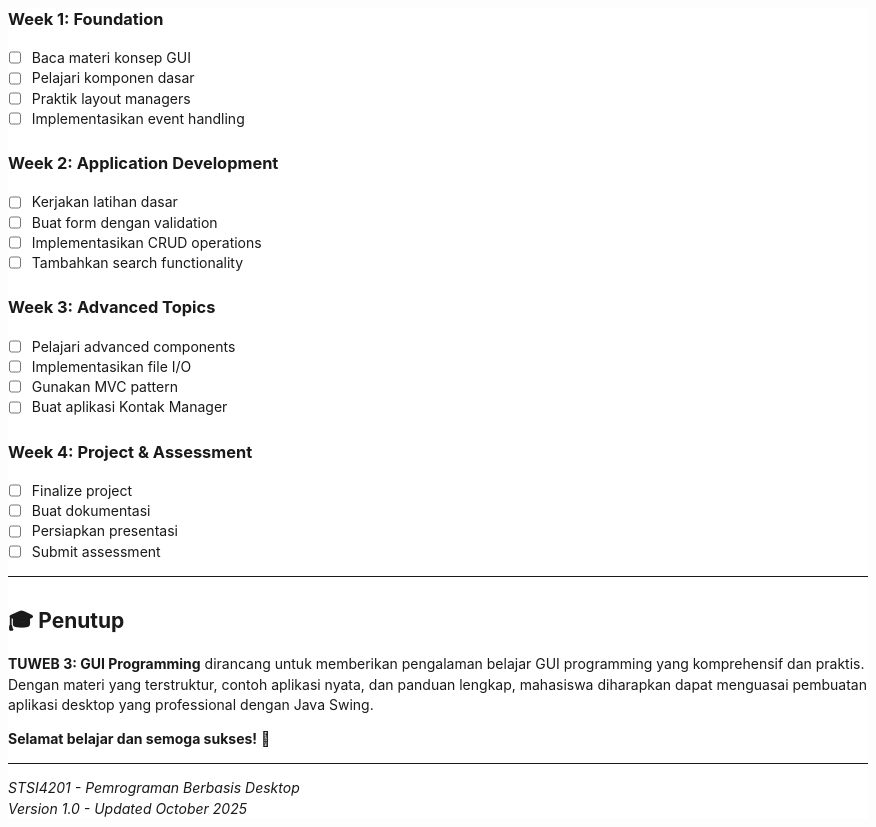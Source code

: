 ### **Week 1: Foundation**
- [ ] Baca materi konsep GUI
- [ ] Pelajari komponen dasar
- [ ] Praktik layout managers
- [ ] Implementasikan event handling

### **Week 2: Application Development**
- [ ] Kerjakan latihan dasar
- [ ] Buat form dengan validation
- [ ] Implementasikan CRUD operations
- [ ] Tambahkan search functionality

### **Week 3: Advanced Topics**
- [ ] Pelajari advanced components
- [ ] Implementasikan file I/O
- [ ] Gunakan MVC pattern
- [ ] Buat aplikasi Kontak Manager

### **Week 4: Project & Assessment**
- [ ] Finalize project
- [ ] Buat dokumentasi
- [ ] Persiapkan presentasi
- [ ] Submit assessment

---

## 🎓 Penutup

**TUWEB 3: GUI Programming** dirancang untuk memberikan pengalaman belajar GUI programming yang komprehensif dan praktis. Dengan materi yang terstruktur, contoh aplikasi nyata, dan panduan lengkap, mahasiswa diharapkan dapat menguasai pembuatan aplikasi desktop yang professional dengan Java Swing.

**Selamat belajar dan semoga sukses!** 🚀

---

*STSI4201 - Pemrograman Berbasis Desktop*  
*Version 1.0 - Updated October 2025*